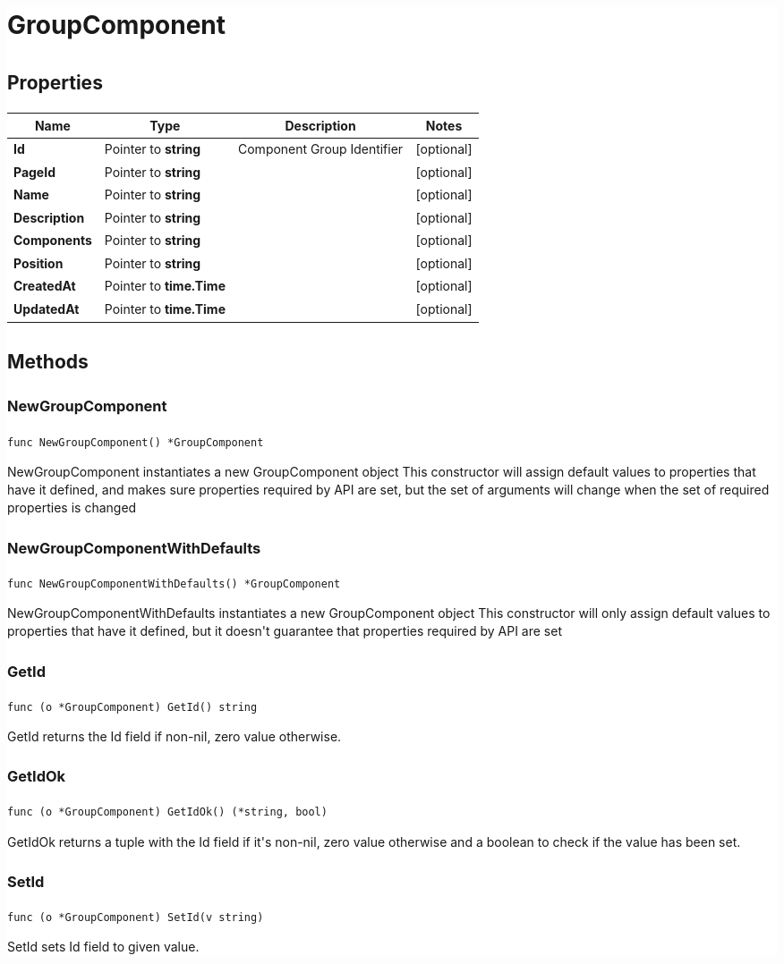 # GroupComponent

## Properties

Name | Type | Description | Notes
------------ | ------------- | ------------- | -------------
**Id** | Pointer to **string** | Component Group Identifier | [optional] 
**PageId** | Pointer to **string** |  | [optional] 
**Name** | Pointer to **string** |  | [optional] 
**Description** | Pointer to **string** |  | [optional] 
**Components** | Pointer to **string** |  | [optional] 
**Position** | Pointer to **string** |  | [optional] 
**CreatedAt** | Pointer to **time.Time** |  | [optional] 
**UpdatedAt** | Pointer to **time.Time** |  | [optional] 

## Methods

### NewGroupComponent

`func NewGroupComponent() *GroupComponent`

NewGroupComponent instantiates a new GroupComponent object
This constructor will assign default values to properties that have it defined,
and makes sure properties required by API are set, but the set of arguments
will change when the set of required properties is changed

### NewGroupComponentWithDefaults

`func NewGroupComponentWithDefaults() *GroupComponent`

NewGroupComponentWithDefaults instantiates a new GroupComponent object
This constructor will only assign default values to properties that have it defined,
but it doesn't guarantee that properties required by API are set

### GetId

`func (o *GroupComponent) GetId() string`

GetId returns the Id field if non-nil, zero value otherwise.

### GetIdOk

`func (o *GroupComponent) GetIdOk() (*string, bool)`

GetIdOk returns a tuple with the Id field if it's non-nil, zero value otherwise
and a boolean to check if the value has been set.

### SetId

`func (o *GroupComponent) SetId(v string)`

SetId sets Id field to given value.
